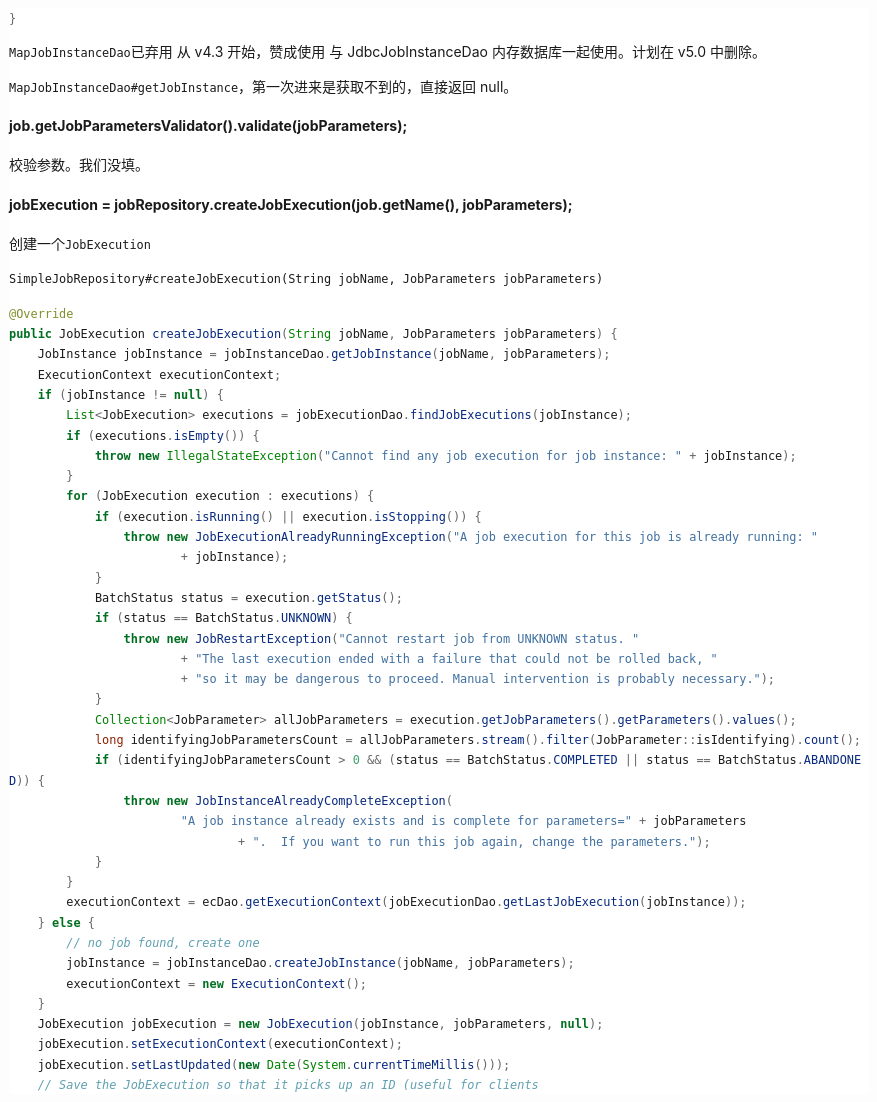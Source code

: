 ```java
}
```

`MapJobInstanceDao`已弃用 从 v4.3 开始，赞成使用 与 JdbcJobInstanceDao 内存数据库一起使用。计划在 v5.0 中删除。

`MapJobInstanceDao#getJobInstance`，第一次进来是获取不到的，直接返回 null。

#### job.getJobParametersValidator().validate(jobParameters);

校验参数。我们没填。

#### jobExecution = jobRepository.createJobExecution(job.getName(), jobParameters);

创建一个`JobExecution`

`SimpleJobRepository#createJobExecution(String jobName, JobParameters jobParameters)`

```java
@Override
public JobExecution createJobExecution(String jobName, JobParameters jobParameters) {
    JobInstance jobInstance = jobInstanceDao.getJobInstance(jobName, jobParameters);
    ExecutionContext executionContext;
    if (jobInstance != null) {
        List<JobExecution> executions = jobExecutionDao.findJobExecutions(jobInstance);
        if (executions.isEmpty()) {
            throw new IllegalStateException("Cannot find any job execution for job instance: " + jobInstance);
        }
        for (JobExecution execution : executions) {
            if (execution.isRunning() || execution.isStopping()) {
                throw new JobExecutionAlreadyRunningException("A job execution for this job is already running: "
                        + jobInstance);
            }
            BatchStatus status = execution.getStatus();
            if (status == BatchStatus.UNKNOWN) {
                throw new JobRestartException("Cannot restart job from UNKNOWN status. "
                        + "The last execution ended with a failure that could not be rolled back, "
                        + "so it may be dangerous to proceed. Manual intervention is probably necessary.");
            }
            Collection<JobParameter> allJobParameters = execution.getJobParameters().getParameters().values();
            long identifyingJobParametersCount = allJobParameters.stream().filter(JobParameter::isIdentifying).count();
            if (identifyingJobParametersCount > 0 && (status == BatchStatus.COMPLETED || status == BatchStatus.ABANDONED)) {
                throw new JobInstanceAlreadyCompleteException(
                        "A job instance already exists and is complete for parameters=" + jobParameters
                                + ".  If you want to run this job again, change the parameters.");
            }
        }
        executionContext = ecDao.getExecutionContext(jobExecutionDao.getLastJobExecution(jobInstance));
    } else {
        // no job found, create one
        jobInstance = jobInstanceDao.createJobInstance(jobName, jobParameters);
        executionContext = new ExecutionContext();
    }
    JobExecution jobExecution = new JobExecution(jobInstance, jobParameters, null);
    jobExecution.setExecutionContext(executionContext);
    jobExecution.setLastUpdated(new Date(System.currentTimeMillis()));
    // Save the JobExecution so that it picks up an ID (useful for clients
```